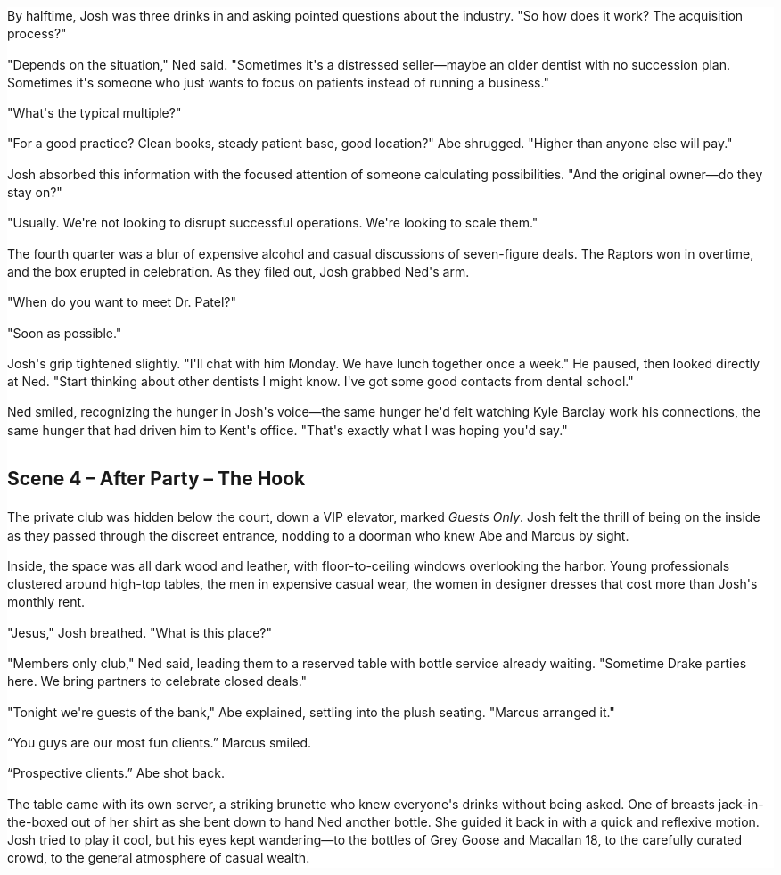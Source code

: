 By halftime, Josh was three drinks in and asking pointed questions about the industry. "So how does it work? The acquisition process?"

"Depends on the situation," Ned said. "Sometimes it's a distressed seller—maybe an older dentist with no succession plan. Sometimes it's someone who just wants to focus on patients instead of running a business."

"What's the typical multiple?"

"For a good practice? Clean books, steady patient base, good location?" Abe shrugged. "Higher than anyone else will pay."

Josh absorbed this information with the focused attention of someone calculating possibilities. "And the original owner—do they stay on?"

"Usually. We're not looking to disrupt successful operations. We're looking to scale them."

The fourth quarter was a blur of expensive alcohol and casual discussions of seven-figure deals. The Raptors won in overtime, and the box erupted in celebration. As they filed out, Josh grabbed Ned's arm.

"When do you want to meet Dr. Patel?"

"Soon as possible."

Josh's grip tightened slightly. "I'll chat with him Monday. We have lunch together once a week." He paused, then looked directly at Ned. "Start thinking about other dentists I might know. I've got some good contacts from dental school."

Ned smiled, recognizing the hunger in Josh's voice—the same hunger he'd felt watching Kyle Barclay work his connections, the same hunger that had driven him to Kent's office. "That's exactly what I was hoping you'd say."

## **Scene 4 – After Party – The Hook**

The private club was hidden below the court, down a VIP elevator, marked *Guests Only*. Josh felt the thrill of being on the inside as they passed through the discreet entrance, nodding to a doorman who knew Abe and Marcus by sight.

Inside, the space was all dark wood and leather, with floor-to-ceiling windows overlooking the harbor. Young professionals clustered around high-top tables, the men in expensive casual wear, the women in designer dresses that cost more than Josh's monthly rent.

"Jesus," Josh breathed. "What is this place?"

"Members only club," Ned said, leading them to a reserved table with bottle service already waiting. "Sometime Drake parties here. We bring partners to celebrate closed deals."

"Tonight we're guests of the bank," Abe explained, settling into the plush seating. "Marcus arranged it." 

“You guys are our most fun clients.” Marcus smiled.

“Prospective clients.” Abe shot back. 

The table came with its own server, a striking brunette who knew everyone's drinks without being asked. One of breasts jack-in-the-boxed out of her shirt as she bent down to hand Ned another bottle. She guided it back in with a quick and reflexive motion. Josh tried to play it cool, but his eyes kept wandering—to the bottles of Grey Goose and Macallan 18, to the carefully curated crowd, to the general atmosphere of casual wealth.
